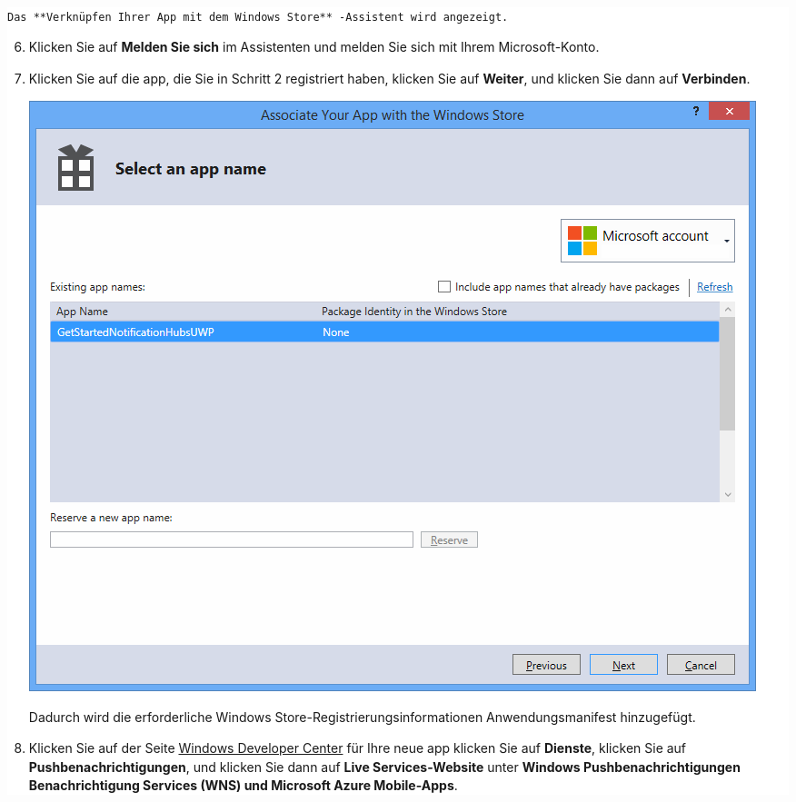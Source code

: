 
    Das **Verknüpfen Ihrer App mit dem Windows Store** -Assistent wird angezeigt.

6. Klicken Sie auf **Melden Sie sich** im Assistenten und melden Sie sich mit Ihrem Microsoft-Konto.

7. Klicken Sie auf die app, die Sie in Schritt 2 registriert haben, klicken Sie auf **Weiter**, und klicken Sie dann auf **Verbinden**.

    ![](./media/notification-hubs-windows-store-dotnet-get-started/notification-hub-associate-app-name.png)

    Dadurch wird die erforderliche Windows Store-Registrierungsinformationen Anwendungsmanifest hinzugefügt.

8. Klicken Sie auf der Seite [Windows Developer Center](http://go.microsoft.com/fwlink/p/?LinkID=266582) für Ihre neue app klicken Sie auf **Dienste**, klicken Sie auf **Pushbenachrichtigungen**, und klicken Sie dann auf **Live Services-Website** unter **Windows Pushbenachrichtigungen Benachrichtigung Services (WNS) und Microsoft Azure Mobile-Apps**.
